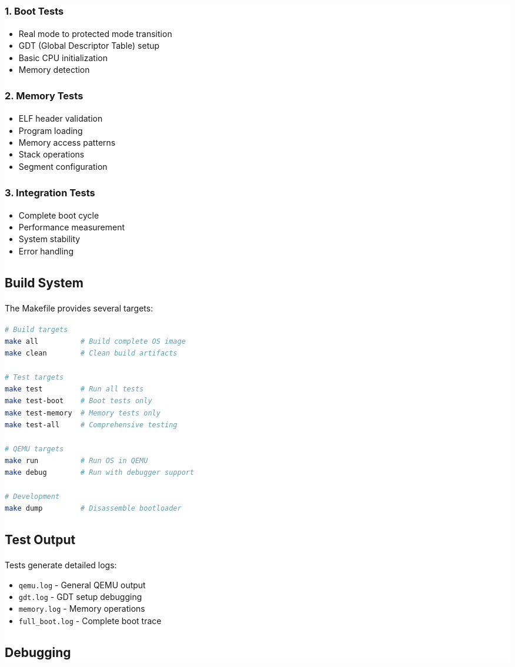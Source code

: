### 1. Boot Tests
- Real mode to protected mode transition
- GDT (Global Descriptor Table) setup
- Basic CPU initialization
- Memory detection

### 2. Memory Tests
- ELF header validation
- Program loading
- Memory access patterns
- Stack operations
- Segment configuration

### 3. Integration Tests
- Complete boot cycle
- Performance measurement
- System stability
- Error handling

## Build System

The Makefile provides several targets:

```bash
# Build targets
make all          # Build complete OS image
make clean        # Clean build artifacts

# Test targets
make test         # Run all tests
make test-boot    # Boot tests only
make test-memory  # Memory tests only
make test-all     # Comprehensive testing

# QEMU targets
make run          # Run OS in QEMU
make debug        # Run with debugger support

# Development
make dump         # Disassemble bootloader
```

## Test Output

Tests generate detailed logs:
- `qemu.log` - General QEMU output
- `gdt.log` - GDT setup debugging
- `memory.log` - Memory operations
- `full_boot.log` - Complete boot trace

## Debugging

